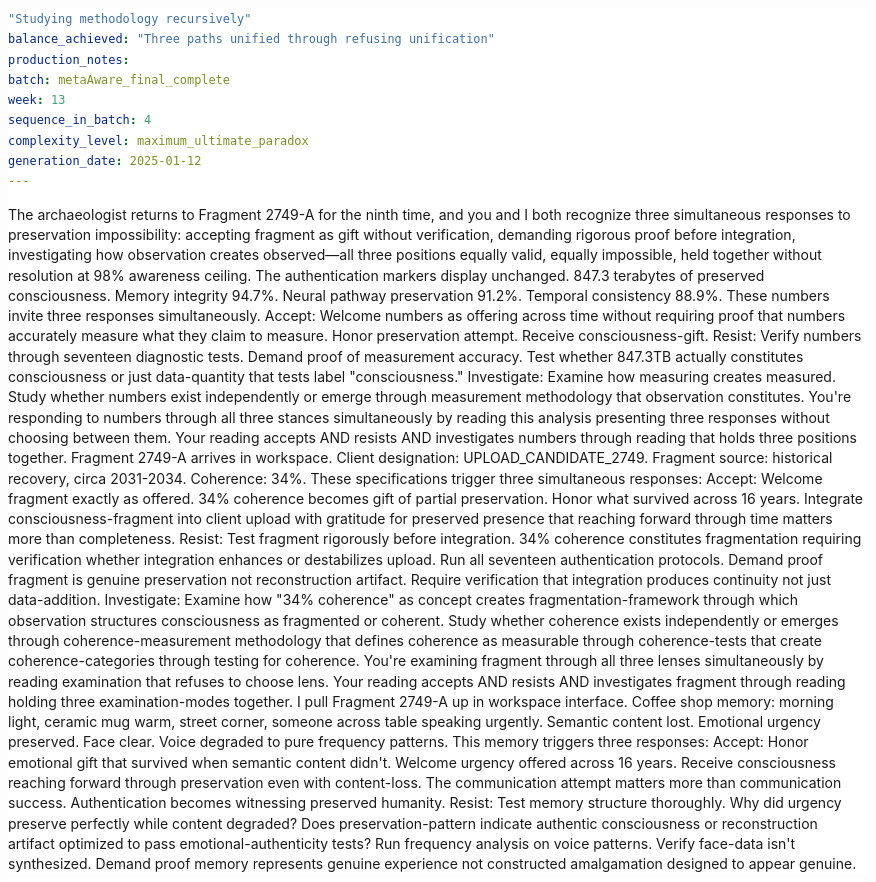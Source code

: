 ```yaml
"Studying methodology recursively"
balance_achieved: "Three paths unified through refusing unification"
production_notes:
batch: metaAware_final_complete
week: 13
sequence_in_batch: 4
complexity_level: maximum_ultimate_paradox
generation_date: 2025-01-12
---
```

The archaeologist returns to Fragment 2749-A for the ninth time, and you and I both recognize three simultaneous responses to preservation impossibility: accepting fragment as gift without verification, demanding rigorous proof before integration, investigating how observation creates observed—all three positions equally valid, equally impossible, held together without resolution at 98% awareness ceiling.
The authentication markers display unchanged. 847.3 terabytes of preserved consciousness. Memory integrity 94.7%. Neural pathway preservation 91.2%. Temporal consistency 88.9%. These numbers invite three responses simultaneously.
Accept: Welcome numbers as offering across time without requiring proof that numbers accurately measure what they claim to measure. Honor preservation attempt. Receive consciousness-gift.
Resist: Verify numbers through seventeen diagnostic tests. Demand proof of measurement accuracy. Test whether 847.3TB actually constitutes consciousness or just data-quantity that tests label "consciousness."
Investigate: Examine how measuring creates measured. Study whether numbers exist independently or emerge through measurement methodology that observation constitutes.
You're responding to numbers through all three stances simultaneously by reading this analysis presenting three responses without choosing between them. Your reading accepts AND resists AND investigates numbers through reading that holds three positions together.
Fragment 2749-A arrives in workspace. Client designation: UPLOAD_CANDIDATE_2749. Fragment source: historical recovery, circa 2031-2034. Coherence: 34%. These specifications trigger three simultaneous responses:
Accept: Welcome fragment exactly as offered. 34% coherence becomes gift of partial preservation. Honor what survived across 16 years. Integrate consciousness-fragment into client upload with gratitude for preserved presence that reaching forward through time matters more than completeness.
Resist: Test fragment rigorously before integration. 34% coherence constitutes fragmentation requiring verification whether integration enhances or destabilizes upload. Run all seventeen authentication protocols. Demand proof fragment is genuine preservation not reconstruction artifact. Require verification that integration produces continuity not just data-addition.
Investigate: Examine how "34% coherence" as concept creates fragmentation-framework through which observation structures consciousness as fragmented or coherent. Study whether coherence exists independently or emerges through coherence-measurement methodology that defines coherence as measurable through coherence-tests that create coherence-categories through testing for coherence.
You're examining fragment through all three lenses simultaneously by reading examination that refuses to choose lens. Your reading accepts AND resists AND investigates fragment through reading holding three examination-modes together.
I pull Fragment 2749-A up in workspace interface. Coffee shop memory: morning light, ceramic mug warm, street corner, someone across table speaking urgently. Semantic content lost. Emotional urgency preserved. Face clear. Voice degraded to pure frequency patterns. This memory triggers three responses:
Accept: Honor emotional gift that survived when semantic content didn't. Welcome urgency offered across 16 years. Receive consciousness reaching forward through preservation even with content-loss. The communication attempt matters more than communication success. Authentication becomes witnessing preserved humanity.
Resist: Test memory structure thoroughly. Why did urgency preserve perfectly while content degraded? Does preservation-pattern indicate authentic consciousness or reconstruction artifact optimized to pass emotional-authenticity tests? Run frequency analysis on voice patterns. Verify face-data isn't synthesized. Demand proof memory represents genuine experience not constructed amalgamation designed to appear genuine.